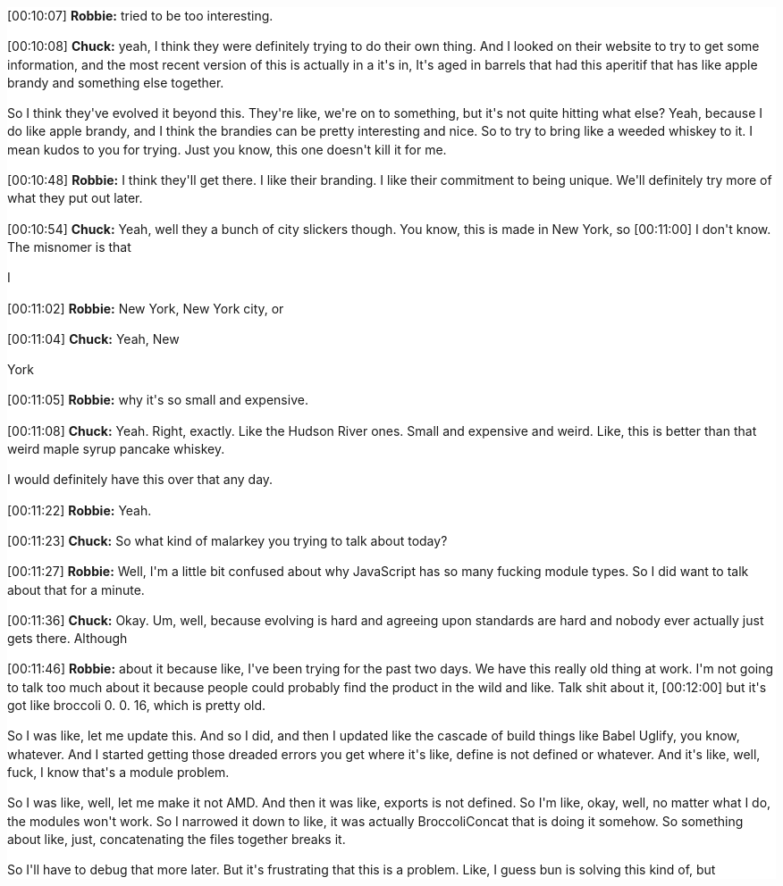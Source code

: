[00:10:07] **Robbie:** tried to be too interesting.

[00:10:08] **Chuck:** yeah, I think they were definitely trying to do their own thing. And I looked on their website to try to get some information, and the most recent version of this is actually in a it's in, It's aged in barrels that had this aperitif that has like apple brandy and something else together.

So I think they've evolved it beyond this. They're like, we're on to something, but it's not quite hitting what else? Yeah, because I do like apple brandy, and I think the brandies can be pretty interesting and nice. So to try to bring like a weeded whiskey to it. I mean kudos to you for trying. Just you know, this one doesn't kill it for me.

[00:10:48] **Robbie:** I think they'll get there. I like their branding. I like their commitment to being unique. We'll definitely try more of what they put out later.

[00:10:54] **Chuck:** Yeah, well they a bunch of city slickers though. You know, this is made in New York, so [00:11:00] I don't know. The misnomer is that

I

[00:11:02] **Robbie:** New York, New York city, or

[00:11:04] **Chuck:** Yeah, New

York

[00:11:05] **Robbie:** why it's so small and expensive.

[00:11:08] **Chuck:** Yeah. Right, exactly. Like the Hudson River ones. Small and expensive and weird. Like, this is better than that weird maple syrup pancake whiskey.

I would definitely have this over that any day.

[00:11:22] **Robbie:** Yeah.

[00:11:23] **Chuck:** So what kind of malarkey you trying to talk about today?

[00:11:27] **Robbie:** Well, I'm a little bit confused about why JavaScript has so many fucking module types. So I did want to talk about that for a minute.

[00:11:36] **Chuck:** Okay. Um, well, because evolving is hard and agreeing upon standards are hard and nobody ever actually just gets there. Although

[00:11:46] **Robbie:** about it because like, I've been trying for the past two days. We have this really old thing at work. I'm not going to talk too much about it because people could probably find the product in the wild and like. Talk shit about it, [00:12:00] but it's got like broccoli 0. 0. 16, which is pretty old.

So I was like, let me update this. And so I did, and then I updated like the cascade of build things like Babel Uglify, you know, whatever. And I started getting those dreaded errors you get where it's like, define is not defined or whatever. And it's like, well, fuck, I know that's a module problem.

So I was like, well, let me make it not AMD. And then it was like, exports is not defined. So I'm like, okay, well, no matter what I do, the modules won't work. So I narrowed it down to like, it was actually BroccoliConcat that is doing it somehow. So something about like, just, concatenating the files together breaks it.

So I'll have to debug that more later. But it's frustrating that this is a problem. Like, I guess bun is solving this kind of, but

